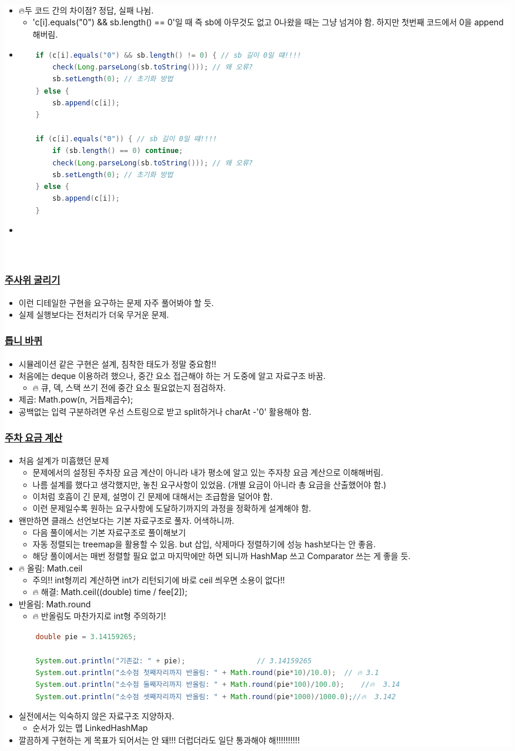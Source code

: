 - 🔥두 코드 간의 차이점? 정답, 실패 나뉨.
  - 'c[i].equals("0") && sb.length() == 0'일 때 즉 sb에 아무것도 없고 0나왔을 때는 그냥 넘겨야 함. 하지만 첫번째 코드에서  0을 append해버림.
- ```java
      if (c[i].equals("0") && sb.length() != 0) { // sb 길이 0일 떄!!!!
          check(Long.parseLong(sb.toString())); // 왜 오류?
          sb.setLength(0); // 초기화 방법
      } else {
          sb.append(c[i]);
      }

      if (c[i].equals("0")) { // sb 길이 0일 떄!!!!
          if (sb.length() == 0) continue;
          check(Long.parseLong(sb.toString())); // 왜 오류?
          sb.setLength(0); // 초기화 방법
      } else {
          sb.append(c[i]);
      }
- ```




### [주사위 굴리기](../백준/Gold/14499. 주사위 굴리기)
- 이런 디테일한 구현을 요구하는 문제 자주 풀어봐야 할 듯.
- 실제 실행보다는 전처리가 더욱 무거운 문제.


### [톱니 바퀴](../백준/Gold/14891. 톱니바퀴)
- 시뮬레이션 같은 구현은 설계, 침착한 태도가 정말 중요함!!
- 처음에는 deque 이용하려 했으나, 중간 요소 접근해야 하는 거 도중에 알고 자료구조 바꿈.
  - 🔥 큐, 덱, 스택 쓰기 전에 중간 요소 필요없는지 점검하자.
- 제곱: Math.pow(n, 거듭제곱수);
- 공백없는 입력 구분하려면 우선 스트링으로 받고 split하거나 charAt -'0' 활용해야 함.


### [주차 요금 계산](../프로그래머스/2/92341. 주차 요금 계산)
- 처음 설계가 미흡했던 문제
  - 문제에서의 설정된 주차장 요금 계산이 아니라 내가 평소에 알고 있는 주자창 요금 계산으로 이해해버림.
  - 나름 설계를 했다고 생각했지만, 놓친 요구사항이 있었음. (개별 요금이 아니라 총 요금을 산출했어야 함.)
  - 이처럼 호흡이 긴 문제, 설명이 긴 문제에 대해서는 조급함을 덜어야 함.
  - 이런 문제일수록 원하는 요구사항에 도달하기까지의 과정을 정확하게 설계해야 함.
- 왠만하면 클래스 선언보다는 기본 자료구조로 풀자. 어색하니까.
  - 다음 풀이에서는 기본 자료구조로 풀이해보기
  - 자동 정렬되는 treemap을 활용할 수 있음. but 삽입, 삭제마다 정렬하기에 성능 hash보다는 안 좋음. 
  - 해당 풀이에서는 매번 정렬할 필요 없고 마지막에만 하면 되니까 HashMap 쓰고 Comparator 쓰는 게 좋을 듯.
- 🔥 올림: Math.ceil
  - 주의!! int형끼리 계산하면 int가 리턴되기에 바로 ceil 씌우면 소용이 없다!!
  - 🔥 해결: Math.ceil((double) time / fee[2]);
- 반올림: Math.round
  - 🔥 반올림도 마찬가지로 int형 주의하기!
  ```java
      double pie = 3.14159265;
      
      System.out.println("기존값: " + pie);				 // 3.14159265
      System.out.println("소수점 첫째자리까지 반올림: " + Math.round(pie*10)/10.0);	 // 🔥 3.1
      System.out.println("소수점 둘째자리까지 반올림: " + Math.round(pie*100)/100.0);	 //🔥  3.14
      System.out.println("소수점 셋째자리까지 반올림: " + Math.round(pie*1000)/1000.0);//🔥  3.142
  ```
- 실전에서는 익숙하지 않은 자료구조 지양하자.
  - 순서가 있는 맵 LinkedHashMap
- 깔끔하게 구현하는 게 목표가 되어서는 안 돼!!! 더럽더라도 일단 통과해야 해!!!!!!!!!!
